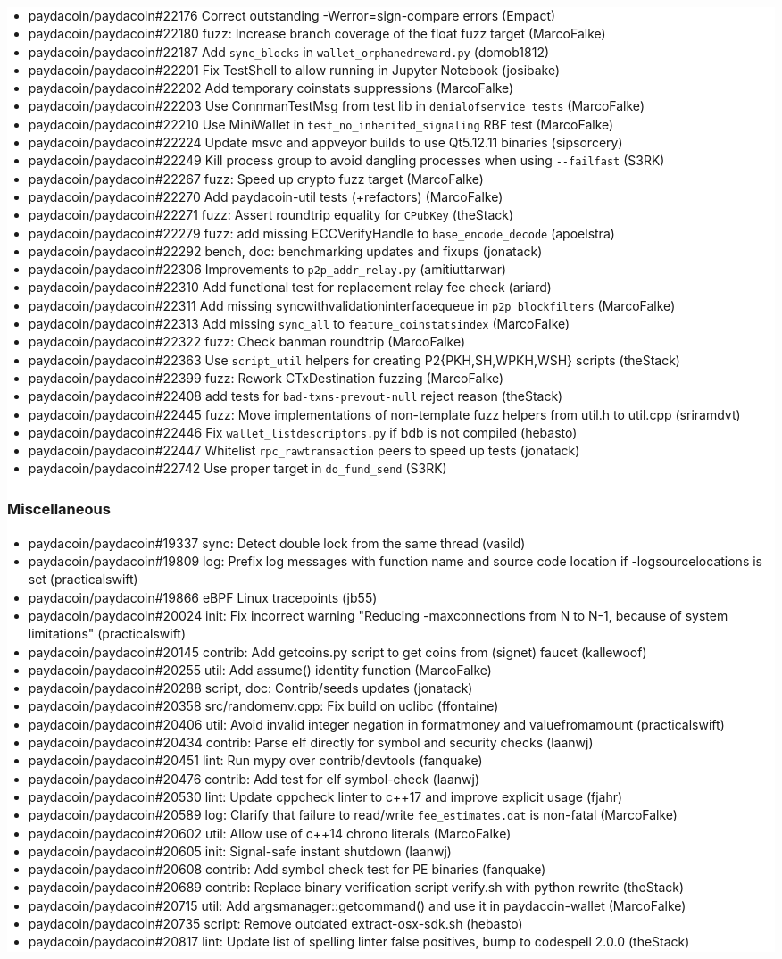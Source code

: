 - paydacoin/paydacoin#22176 Correct outstanding -Werror=sign-compare errors (Empact)
- paydacoin/paydacoin#22180 fuzz: Increase branch coverage of the float fuzz target (MarcoFalke)
- paydacoin/paydacoin#22187 Add `sync_blocks` in `wallet_orphanedreward.py` (domob1812)
- paydacoin/paydacoin#22201 Fix TestShell to allow running in Jupyter Notebook (josibake)
- paydacoin/paydacoin#22202 Add temporary coinstats suppressions (MarcoFalke)
- paydacoin/paydacoin#22203 Use ConnmanTestMsg from test lib in `denialofservice_tests` (MarcoFalke)
- paydacoin/paydacoin#22210 Use MiniWallet in `test_no_inherited_signaling` RBF test (MarcoFalke)
- paydacoin/paydacoin#22224 Update msvc and appveyor builds to use Qt5.12.11 binaries (sipsorcery)
- paydacoin/paydacoin#22249 Kill process group to avoid dangling processes when using `--failfast` (S3RK)
- paydacoin/paydacoin#22267 fuzz: Speed up crypto fuzz target (MarcoFalke)
- paydacoin/paydacoin#22270 Add paydacoin-util tests (+refactors) (MarcoFalke)
- paydacoin/paydacoin#22271 fuzz: Assert roundtrip equality for `CPubKey` (theStack)
- paydacoin/paydacoin#22279 fuzz: add missing ECCVerifyHandle to `base_encode_decode` (apoelstra)
- paydacoin/paydacoin#22292 bench, doc: benchmarking updates and fixups (jonatack)
- paydacoin/paydacoin#22306 Improvements to `p2p_addr_relay.py` (amitiuttarwar)
- paydacoin/paydacoin#22310 Add functional test for replacement relay fee check (ariard)
- paydacoin/paydacoin#22311 Add missing syncwithvalidationinterfacequeue in `p2p_blockfilters` (MarcoFalke)
- paydacoin/paydacoin#22313 Add missing `sync_all` to `feature_coinstatsindex` (MarcoFalke)
- paydacoin/paydacoin#22322 fuzz: Check banman roundtrip (MarcoFalke)
- paydacoin/paydacoin#22363 Use `script_util` helpers for creating P2{PKH,SH,WPKH,WSH} scripts (theStack)
- paydacoin/paydacoin#22399 fuzz: Rework CTxDestination fuzzing (MarcoFalke)
- paydacoin/paydacoin#22408 add tests for `bad-txns-prevout-null` reject reason (theStack)
- paydacoin/paydacoin#22445 fuzz: Move implementations of non-template fuzz helpers from util.h to util.cpp (sriramdvt)
- paydacoin/paydacoin#22446 Fix `wallet_listdescriptors.py` if bdb is not compiled (hebasto)
- paydacoin/paydacoin#22447 Whitelist `rpc_rawtransaction` peers to speed up tests (jonatack)
- paydacoin/paydacoin#22742 Use proper target in `do_fund_send` (S3RK)

### Miscellaneous
- paydacoin/paydacoin#19337 sync: Detect double lock from the same thread (vasild)
- paydacoin/paydacoin#19809 log: Prefix log messages with function name and source code location if -logsourcelocations is set (practicalswift)
- paydacoin/paydacoin#19866 eBPF Linux tracepoints (jb55)
- paydacoin/paydacoin#20024 init: Fix incorrect warning "Reducing -maxconnections from N to N-1, because of system limitations" (practicalswift)
- paydacoin/paydacoin#20145 contrib: Add getcoins.py script to get coins from (signet) faucet (kallewoof)
- paydacoin/paydacoin#20255 util: Add assume() identity function (MarcoFalke)
- paydacoin/paydacoin#20288 script, doc: Contrib/seeds updates (jonatack)
- paydacoin/paydacoin#20358 src/randomenv.cpp: Fix build on uclibc (ffontaine)
- paydacoin/paydacoin#20406 util: Avoid invalid integer negation in formatmoney and valuefromamount (practicalswift)
- paydacoin/paydacoin#20434 contrib: Parse elf directly for symbol and security checks (laanwj)
- paydacoin/paydacoin#20451 lint: Run mypy over contrib/devtools (fanquake)
- paydacoin/paydacoin#20476 contrib: Add test for elf symbol-check (laanwj)
- paydacoin/paydacoin#20530 lint: Update cppcheck linter to c++17 and improve explicit usage (fjahr)
- paydacoin/paydacoin#20589 log: Clarify that failure to read/write `fee_estimates.dat` is non-fatal (MarcoFalke)
- paydacoin/paydacoin#20602 util: Allow use of c++14 chrono literals (MarcoFalke)
- paydacoin/paydacoin#20605 init: Signal-safe instant shutdown (laanwj)
- paydacoin/paydacoin#20608 contrib: Add symbol check test for PE binaries (fanquake)
- paydacoin/paydacoin#20689 contrib: Replace binary verification script verify.sh with python rewrite (theStack)
- paydacoin/paydacoin#20715 util: Add argsmanager::getcommand() and use it in paydacoin-wallet (MarcoFalke)
- paydacoin/paydacoin#20735 script: Remove outdated extract-osx-sdk.sh (hebasto)
- paydacoin/paydacoin#20817 lint: Update list of spelling linter false positives, bump to codespell 2.0.0 (theStack)
